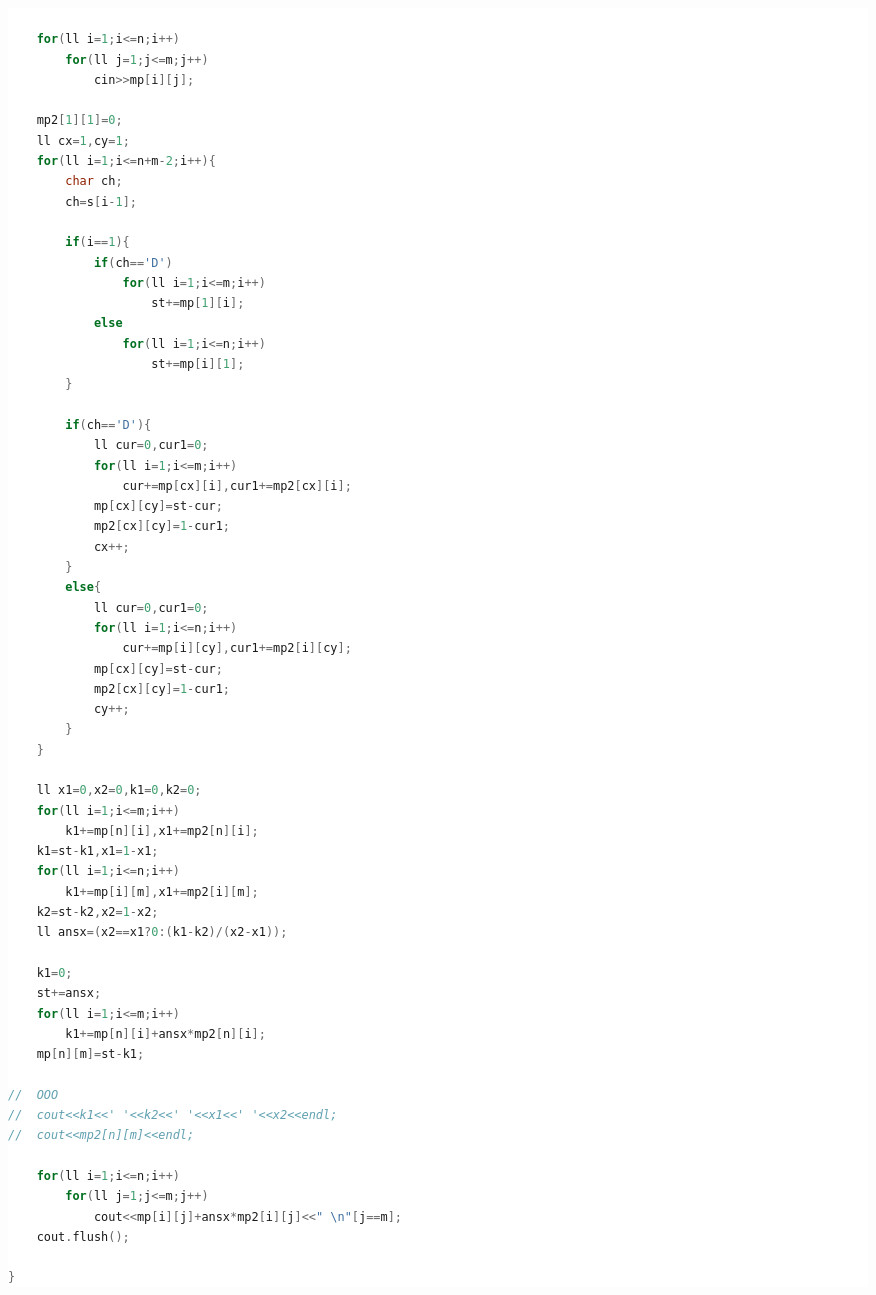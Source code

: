 ```c++
	
	for(ll i=1;i<=n;i++)
		for(ll j=1;j<=m;j++)
			cin>>mp[i][j];
	
	mp2[1][1]=0;
	ll cx=1,cy=1;
	for(ll i=1;i<=n+m-2;i++){
		char ch;
		ch=s[i-1];
		
		if(i==1){
			if(ch=='D')
				for(ll i=1;i<=m;i++)
					st+=mp[1][i];
			else
				for(ll i=1;i<=n;i++)
					st+=mp[i][1];
		}
		
		if(ch=='D'){
			ll cur=0,cur1=0;
			for(ll i=1;i<=m;i++)
				cur+=mp[cx][i],cur1+=mp2[cx][i];
			mp[cx][cy]=st-cur;
			mp2[cx][cy]=1-cur1;
			cx++;
		}
		else{
			ll cur=0,cur1=0;
			for(ll i=1;i<=n;i++)
				cur+=mp[i][cy],cur1+=mp2[i][cy];
			mp[cx][cy]=st-cur;
			mp2[cx][cy]=1-cur1;
			cy++;
		}
	}
	
	ll x1=0,x2=0,k1=0,k2=0;
	for(ll i=1;i<=m;i++)
		k1+=mp[n][i],x1+=mp2[n][i];
	k1=st-k1,x1=1-x1;
	for(ll i=1;i<=n;i++)
		k1+=mp[i][m],x1+=mp2[i][m];
	k2=st-k2,x2=1-x2;
	ll ansx=(x2==x1?0:(k1-k2)/(x2-x1));
	
	k1=0;
	st+=ansx;
	for(ll i=1;i<=m;i++)
		k1+=mp[n][i]+ansx*mp2[n][i];
	mp[n][m]=st-k1;
	
//	OOO
//	cout<<k1<<' '<<k2<<' '<<x1<<' '<<x2<<endl;
//	cout<<mp2[n][m]<<endl;
	
	for(ll i=1;i<=n;i++)
		for(ll j=1;j<=m;j++)
			cout<<mp[i][j]+ansx*mp2[i][j]<<" \n"[j==m];
	cout.flush();
	
}
```
